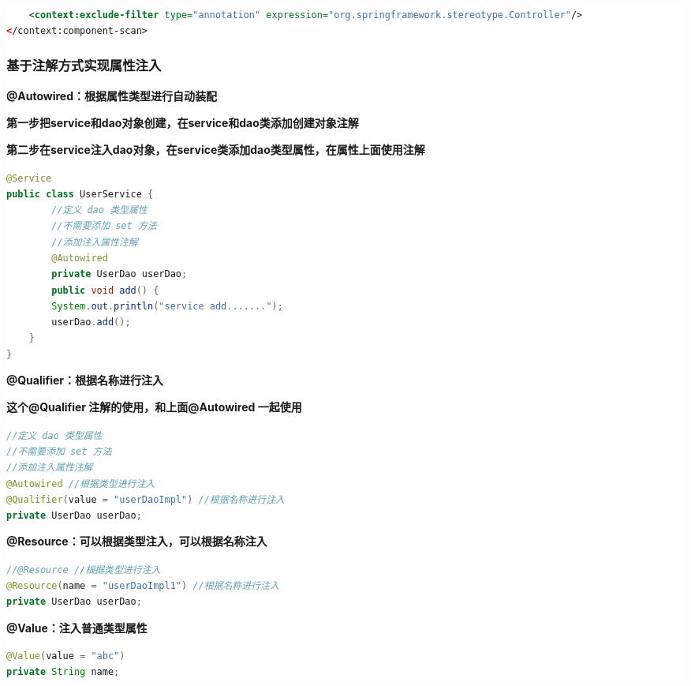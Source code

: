 ```xml
 	<context:exclude-filter type="annotation" expression="org.springframework.stereotype.Controller"/>
</context:component-scan>
```



### 基于注解方式实现属性注入

**@Autowired：根据属性类型进行自动装配**

**第一步把service和dao对象创建，在service和dao类添加创建对象注解**

**第二步在service注入dao对象，在service类添加dao类型属性，在属性上面使用注解**

```java
@Service
public class UserService {
        //定义 dao 类型属性
        //不需要添加 set 方法
        //添加注入属性注解
        @Autowired 
        private UserDao userDao;
        public void add() {
        System.out.println("service add.......");
        userDao.add();
	} 
}
```

**@Qualifier：根据名称进行注入**

**这个@Qualifier 注解的使用，和上面@Autowired 一起使用**

```java
//定义 dao 类型属性
//不需要添加 set 方法
//添加注入属性注解
@Autowired //根据类型进行注入
@Qualifier(value = "userDaoImpl") //根据名称进行注入
private UserDao userDao;
```

**@Resource：可以根据类型注入，可以根据名称注入**

```java
//@Resource //根据类型进行注入
@Resource(name = "userDaoImpl1") //根据名称进行注入
private UserDao userDao;
```

**@Value：注入普通类型属性**

```java
@Value(value = "abc")
private String name;
```

